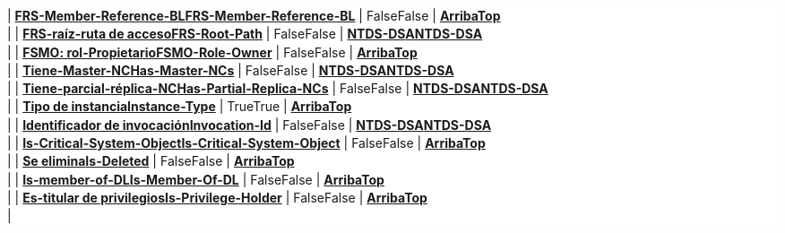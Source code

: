 | [<span data-ttu-id="c17d5-214">**FRS-Member-Reference-BL**</span><span class="sxs-lookup"><span data-stu-id="c17d5-214">**FRS-Member-Reference-BL**</span></span>](a-frsmemberreferencebl.md)                      | <span data-ttu-id="c17d5-215">False</span><span class="sxs-lookup"><span data-stu-id="c17d5-215">False</span></span>     | [<span data-ttu-id="c17d5-216">**Arriba**</span><span class="sxs-lookup"><span data-stu-id="c17d5-216">**Top**</span></span>](c-top.md)<br/>                                  |
| [<span data-ttu-id="c17d5-217">**FRS-raíz-ruta de acceso**</span><span class="sxs-lookup"><span data-stu-id="c17d5-217">**FRS-Root-Path**</span></span>](a-frsrootpath.md)                                         | <span data-ttu-id="c17d5-218">False</span><span class="sxs-lookup"><span data-stu-id="c17d5-218">False</span></span>     | [<span data-ttu-id="c17d5-219">**NTDS-DSA**</span><span class="sxs-lookup"><span data-stu-id="c17d5-219">**NTDS-DSA**</span></span>](c-ntdsdsa.md)<br/>                         |
| [<span data-ttu-id="c17d5-220">**FSMO: rol-Propietario**</span><span class="sxs-lookup"><span data-stu-id="c17d5-220">**FSMO-Role-Owner**</span></span>](a-fsmoroleowner.md)                                     | <span data-ttu-id="c17d5-221">False</span><span class="sxs-lookup"><span data-stu-id="c17d5-221">False</span></span>     | [<span data-ttu-id="c17d5-222">**Arriba**</span><span class="sxs-lookup"><span data-stu-id="c17d5-222">**Top**</span></span>](c-top.md)<br/>                                  |
| [<span data-ttu-id="c17d5-223">**Tiene-Master-NC**</span><span class="sxs-lookup"><span data-stu-id="c17d5-223">**Has-Master-NCs**</span></span>](a-hasmasterncs.md)                                       | <span data-ttu-id="c17d5-224">False</span><span class="sxs-lookup"><span data-stu-id="c17d5-224">False</span></span>     | [<span data-ttu-id="c17d5-225">**NTDS-DSA**</span><span class="sxs-lookup"><span data-stu-id="c17d5-225">**NTDS-DSA**</span></span>](c-ntdsdsa.md)<br/>                         |
| [<span data-ttu-id="c17d5-226">**Tiene-parcial-réplica-NC**</span><span class="sxs-lookup"><span data-stu-id="c17d5-226">**Has-Partial-Replica-NCs**</span></span>](a-haspartialreplicancs.md)                      | <span data-ttu-id="c17d5-227">False</span><span class="sxs-lookup"><span data-stu-id="c17d5-227">False</span></span>     | [<span data-ttu-id="c17d5-228">**NTDS-DSA**</span><span class="sxs-lookup"><span data-stu-id="c17d5-228">**NTDS-DSA**</span></span>](c-ntdsdsa.md)<br/>                         |
| [<span data-ttu-id="c17d5-229">**Tipo de instancia**</span><span class="sxs-lookup"><span data-stu-id="c17d5-229">**Instance-Type**</span></span>](a-instancetype.md)                                        | <span data-ttu-id="c17d5-230">True</span><span class="sxs-lookup"><span data-stu-id="c17d5-230">True</span></span>      | [<span data-ttu-id="c17d5-231">**Arriba**</span><span class="sxs-lookup"><span data-stu-id="c17d5-231">**Top**</span></span>](c-top.md)<br/>                                  |
| [<span data-ttu-id="c17d5-232">**Identificador de invocación**</span><span class="sxs-lookup"><span data-stu-id="c17d5-232">**Invocation-Id**</span></span>](a-invocationid.md)                                        | <span data-ttu-id="c17d5-233">False</span><span class="sxs-lookup"><span data-stu-id="c17d5-233">False</span></span>     | [<span data-ttu-id="c17d5-234">**NTDS-DSA**</span><span class="sxs-lookup"><span data-stu-id="c17d5-234">**NTDS-DSA**</span></span>](c-ntdsdsa.md)<br/>                         |
| [<span data-ttu-id="c17d5-235">**Is-Critical-System-Object**</span><span class="sxs-lookup"><span data-stu-id="c17d5-235">**Is-Critical-System-Object**</span></span>](a-iscriticalsystemobject.md)                  | <span data-ttu-id="c17d5-236">False</span><span class="sxs-lookup"><span data-stu-id="c17d5-236">False</span></span>     | [<span data-ttu-id="c17d5-237">**Arriba**</span><span class="sxs-lookup"><span data-stu-id="c17d5-237">**Top**</span></span>](c-top.md)<br/>                                  |
| [<span data-ttu-id="c17d5-238">**Se elimina**</span><span class="sxs-lookup"><span data-stu-id="c17d5-238">**Is-Deleted**</span></span>](a-isdeleted.md)                                              | <span data-ttu-id="c17d5-239">False</span><span class="sxs-lookup"><span data-stu-id="c17d5-239">False</span></span>     | [<span data-ttu-id="c17d5-240">**Arriba**</span><span class="sxs-lookup"><span data-stu-id="c17d5-240">**Top**</span></span>](c-top.md)<br/>                                  |
| [<span data-ttu-id="c17d5-241">**Is-member-of-DL**</span><span class="sxs-lookup"><span data-stu-id="c17d5-241">**Is-Member-Of-DL**</span></span>](a-memberof.md)                                          | <span data-ttu-id="c17d5-242">False</span><span class="sxs-lookup"><span data-stu-id="c17d5-242">False</span></span>     | [<span data-ttu-id="c17d5-243">**Arriba**</span><span class="sxs-lookup"><span data-stu-id="c17d5-243">**Top**</span></span>](c-top.md)<br/>                                  |
| [<span data-ttu-id="c17d5-244">**Es-titular de privilegios**</span><span class="sxs-lookup"><span data-stu-id="c17d5-244">**Is-Privilege-Holder**</span></span>](a-isprivilegeholder.md)                             | <span data-ttu-id="c17d5-245">False</span><span class="sxs-lookup"><span data-stu-id="c17d5-245">False</span></span>     | [<span data-ttu-id="c17d5-246">**Arriba**</span><span class="sxs-lookup"><span data-stu-id="c17d5-246">**Top**</span></span>](c-top.md)<br/>                                  |